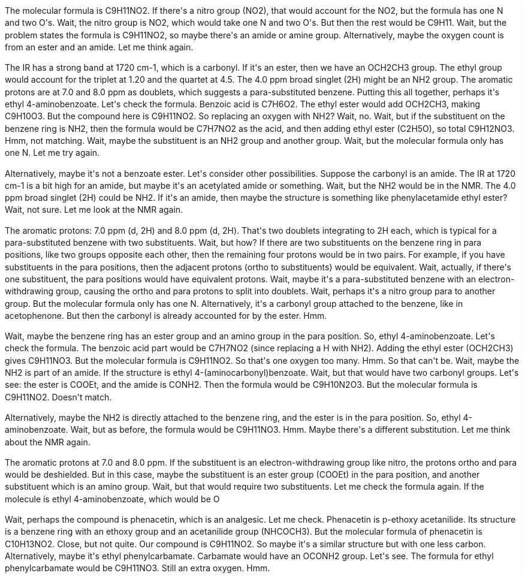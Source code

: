 The molecular formula is C9H11NO2. If there's a nitro group (NO2), that would account for the NO2, but the formula has one N and two O's. Wait, the nitro group is NO2, which would take one N and two O's. But then the rest would be C9H11. Wait, but the problem states the formula is C9H11NO2, so maybe there's an amide or amine group. Alternatively, maybe the oxygen count is from an ester and an amide. Let me think again.

The IR has a strong band at 1720 cm-1, which is a carbonyl. If it's an ester, then we have an OCH2CH3 group. The ethyl group would account for the triplet at 1.20 and the quartet at 4.5. The 4.0 ppm broad singlet (2H) might be an NH2 group. The aromatic protons are at 7.0 and 8.0 ppm as doublets, which suggests a para-substituted benzene. Putting this all together, perhaps it's ethyl 4-aminobenzoate. Let's check the formula. Benzoic acid is C7H6O2. The ethyl ester would add OCH2CH3, making C9H10O3. But the compound here is C9H11NO2. So replacing an oxygen with NH2? Wait, no. Wait, but if the substituent on the benzene ring is NH2, then the formula would be C7H7NO2 as the acid, and then adding ethyl ester (C2H5O), so total C9H12NO3. Hmm, not matching. Wait, maybe the substituent is an NH2 group and another group. Wait, but the molecular formula only has one N. Let me try again.

Alternatively, maybe it's not a benzoate ester. Let's consider other possibilities. Suppose the carbonyl is an amide. The IR at 1720 cm-1 is a bit high for an amide, but maybe it's an acetylated amide or something. Wait, but the NH2 would be in the NMR. The 4.0 ppm broad singlet (2H) could be NH2. If it's an amide, then maybe the structure is something like phenylacetamide ethyl ester? Wait, not sure. Let me look at the NMR again.

The aromatic protons: 7.0 ppm (d, 2H) and 8.0 ppm (d, 2H). That's two doublets integrating to 2H each, which is typical for a para-substituted benzene with two substituents. Wait, but how? If there are two substituents on the benzene ring in para positions, like two groups opposite each other, then the remaining four protons would be in two pairs. For example, if you have substituents in the para positions, then the adjacent protons (ortho to substituents) would be equivalent. Wait, actually, if there's one substituent, the para positions would have equivalent protons. Wait, maybe it's a para-substituted benzene with an electron-withdrawing group, causing the ortho and para protons to split into doublets. Wait, perhaps it's a nitro group para to another group. But the molecular formula only has one N. Alternatively, it's a carbonyl group attached to the benzene, like in acetophenone. But then the carbonyl is already accounted for by the ester. Hmm.

Wait, maybe the benzene ring has an ester group and an amino group in the para position. So, ethyl 4-aminobenzoate. Let's check the formula. The benzoic acid part would be C7H7NO2 (since replacing a H with NH2). Adding the ethyl ester (OCH2CH3) gives C9H11NO3. But the molecular formula is C9H11NO2. So that's one oxygen too many. Hmm. So that can't be. Wait, maybe the NH2 is part of an amide. If the structure is ethyl 4-(aminocarbonyl)benzoate. Wait, but that would have two carbonyl groups. Let's see: the ester is COOEt, and the amide is CONH2. Then the formula would be C9H10N2O3. But the molecular formula is C9H11NO2. Doesn't match.

Alternatively, maybe the NH2 is directly attached to the benzene ring, and the ester is in the para position. So, ethyl 4-aminobenzoate. Wait, but as before, the formula would be C9H11NO3. Hmm. Maybe there's a different substitution. Let me think about the NMR again.

The aromatic protons at 7.0 and 8.0 ppm. If the substituent is an electron-withdrawing group like nitro, the protons ortho and para would be deshielded. But in this case, maybe the substituent is an ester group (COOEt) in the para position, and another substituent which is an amino group. Wait, but that would require two substituents. Let me check the formula again. If the molecule is ethyl 4-aminobenzoate, which would be O

Wait, perhaps the compound is phenacetin, which is an analgesic. Let me check. Phenacetin is p-ethoxy acetanilide. Its structure is a benzene ring with an ethoxy group and an acetanilide group (NHCOCH3). But the molecular formula of phenacetin is C10H13NO2. Close, but not quite. Our compound is C9H11NO2. So maybe it's a similar structure but with one less carbon. Alternatively, maybe it's ethyl phenylcarbamate. Carbamate would have an OCONH2 group. Let's see. The formula for ethyl phenylcarbamate would be C9H11NO3. Still an extra oxygen. Hmm.

